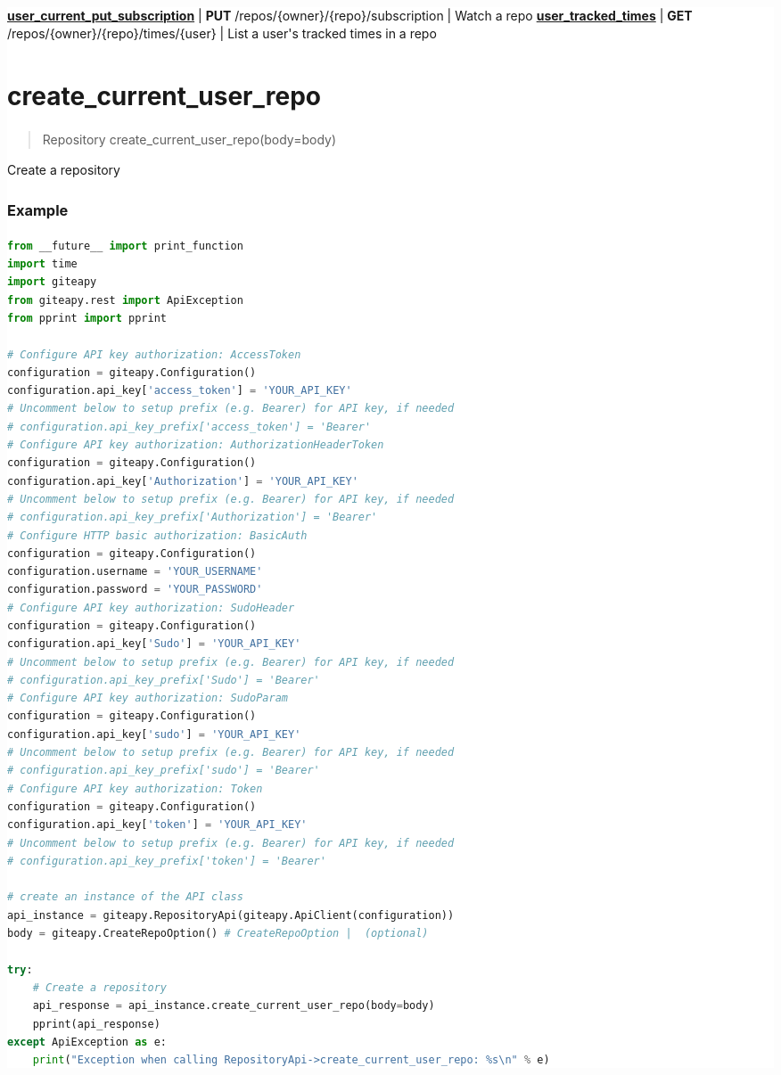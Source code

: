 [**user_current_put_subscription**](RepositoryApi.md#user_current_put_subscription) | **PUT** /repos/{owner}/{repo}/subscription | Watch a repo
[**user_tracked_times**](RepositoryApi.md#user_tracked_times) | **GET** /repos/{owner}/{repo}/times/{user} | List a user&#39;s tracked times in a repo


# **create_current_user_repo**
> Repository create_current_user_repo(body=body)

Create a repository

### Example
```python
from __future__ import print_function
import time
import giteapy
from giteapy.rest import ApiException
from pprint import pprint

# Configure API key authorization: AccessToken
configuration = giteapy.Configuration()
configuration.api_key['access_token'] = 'YOUR_API_KEY'
# Uncomment below to setup prefix (e.g. Bearer) for API key, if needed
# configuration.api_key_prefix['access_token'] = 'Bearer'
# Configure API key authorization: AuthorizationHeaderToken
configuration = giteapy.Configuration()
configuration.api_key['Authorization'] = 'YOUR_API_KEY'
# Uncomment below to setup prefix (e.g. Bearer) for API key, if needed
# configuration.api_key_prefix['Authorization'] = 'Bearer'
# Configure HTTP basic authorization: BasicAuth
configuration = giteapy.Configuration()
configuration.username = 'YOUR_USERNAME'
configuration.password = 'YOUR_PASSWORD'
# Configure API key authorization: SudoHeader
configuration = giteapy.Configuration()
configuration.api_key['Sudo'] = 'YOUR_API_KEY'
# Uncomment below to setup prefix (e.g. Bearer) for API key, if needed
# configuration.api_key_prefix['Sudo'] = 'Bearer'
# Configure API key authorization: SudoParam
configuration = giteapy.Configuration()
configuration.api_key['sudo'] = 'YOUR_API_KEY'
# Uncomment below to setup prefix (e.g. Bearer) for API key, if needed
# configuration.api_key_prefix['sudo'] = 'Bearer'
# Configure API key authorization: Token
configuration = giteapy.Configuration()
configuration.api_key['token'] = 'YOUR_API_KEY'
# Uncomment below to setup prefix (e.g. Bearer) for API key, if needed
# configuration.api_key_prefix['token'] = 'Bearer'

# create an instance of the API class
api_instance = giteapy.RepositoryApi(giteapy.ApiClient(configuration))
body = giteapy.CreateRepoOption() # CreateRepoOption |  (optional)

try:
    # Create a repository
    api_response = api_instance.create_current_user_repo(body=body)
    pprint(api_response)
except ApiException as e:
    print("Exception when calling RepositoryApi->create_current_user_repo: %s\n" % e)
```
